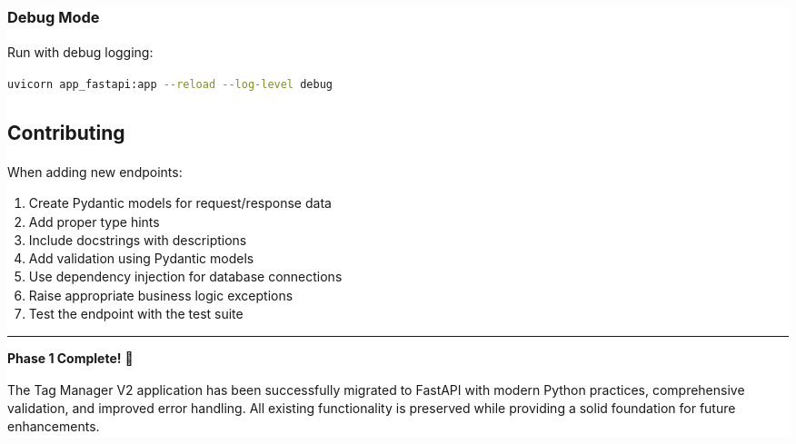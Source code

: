 ### Debug Mode

Run with debug logging:

```bash
uvicorn app_fastapi:app --reload --log-level debug
```

## Contributing

When adding new endpoints:

1. Create Pydantic models for request/response data
2. Add proper type hints
3. Include docstrings with descriptions
4. Add validation using Pydantic models
5. Use dependency injection for database connections
6. Raise appropriate business logic exceptions
7. Test the endpoint with the test suite

---

**Phase 1 Complete!** 🎉

The Tag Manager V2 application has been successfully migrated to FastAPI with modern Python practices, comprehensive validation, and improved error handling. All existing functionality is preserved while providing a solid foundation for future enhancements.
